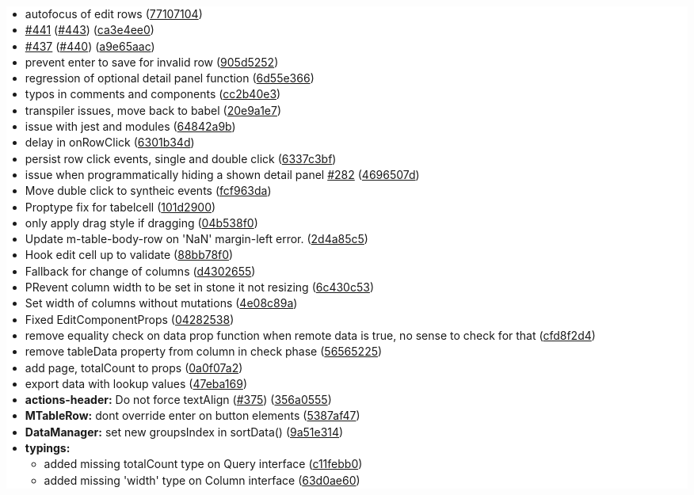 - autofocus of edit rows ([77107104](https://github.com/material-table-core/core/commit/771071044bd4ff38fa1a9e5b2b93f27dc33b9bd3))
- [#441](https://github.com/material-table-core/core/pull/441) ([#443](https://github.com/material-table-core/core/pull/443)) ([ca3e4ee0](https://github.com/material-table-core/core/commit/ca3e4ee056e5b3d33254759426f5ada143710c1f))
- [#437](https://github.com/material-table-core/core/pull/437) ([#440](https://github.com/material-table-core/core/pull/440)) ([a9e65aac](https://github.com/material-table-core/core/commit/a9e65aaca4d47533482267cf0f948716ab48d65e))
- prevent enter to save for invalid row ([905d5252](https://github.com/material-table-core/core/commit/905d525278a520755ee0367a13425f7dc8132e29))
- regression of optional detail panel function ([6d55e366](https://github.com/material-table-core/core/commit/6d55e3660aa869df555197f1cf8bbfdf33b15d7f))
- typos in comments and components ([cc2b40e3](https://github.com/material-table-core/core/commit/cc2b40e374bc424fe4cdc3f466f9dff9e340d277))
- transpiler issues, move back to babel ([20e9a1e7](https://github.com/material-table-core/core/commit/20e9a1e7b01a74ca128ba615b8d1af0328ec1ab9))
- issue with jest and modules ([64842a9b](https://github.com/material-table-core/core/commit/64842a9b2d47bdbb63fb1513bdcfd390e12aab3a))
- delay in onRowClick ([6301b34d](https://github.com/material-table-core/core/commit/6301b34dc71d3994dcc22673fef1ff480f81bb8a))
- persist row click events, single and double click ([6337c3bf](https://github.com/material-table-core/core/commit/6337c3bfefaee356228426af74f7ac02da55567a))
- issue when programmatically hiding a shown detail panel [#282](https://github.com/material-table-core/core/pull/282) ([4696507d](https://github.com/material-table-core/core/commit/4696507d7bf71d9dcaa0b0bfc733c5b973b39bf2))
- Move duble click to syntheic events ([fcf963da](https://github.com/material-table-core/core/commit/fcf963da436f5520f518530e3632ad76b47155b2))
- Proptype fix for tabelcell ([101d2900](https://github.com/material-table-core/core/commit/101d2900b5ed280920d751248f51225d1380f1da))
- only apply drag style if dragging ([04b538f0](https://github.com/material-table-core/core/commit/04b538f0de5aed16017ad8c8fc5b1bf5bb654163))
- Update m-table-body-row on 'NaN' margin-left error. ([2d4a85c5](https://github.com/material-table-core/core/commit/2d4a85c5e605a18484965c2364630b74b906855c))
- Hook edit cell up to validate ([88bb78f0](https://github.com/material-table-core/core/commit/88bb78f01da564d57f6432414644088aa56292da))
- Fallback for change of columns ([d4302655](https://github.com/material-table-core/core/commit/d4302655e5af87cb07e15f2b581772628d238b80))
- PRevent column width to be set in stone it not resizing ([6c430c53](https://github.com/material-table-core/core/commit/6c430c53729d72fb0c4e214bb4f036570fecf4a2))
- Set width of columns without mutations ([4e08c89a](https://github.com/material-table-core/core/commit/4e08c89ac4ee7452a62db9aa2dd8cc4519a7fba5))
- Fixed EditComponentProps ([04282538](https://github.com/material-table-core/core/commit/042825383b2a9d16845dc3b1e757695393839ff5))
- remove equality check on data prop function when remote data is true, no sense to check for that ([cfd8f2d4](https://github.com/material-table-core/core/commit/cfd8f2d47ea069af4497febbf5b6e67401f306fc))
- remove tableData property from column in check phase ([56565225](https://github.com/material-table-core/core/commit/565652251df3a2ea7c73382e391eec0c35a36700))
- add page, totalCount to props ([0a0f07a2](https://github.com/material-table-core/core/commit/0a0f07a21312f3ebb765a1c92db0ed703dd11c0f))
- export data with lookup values ([47eba169](https://github.com/material-table-core/core/commit/47eba16971b053f202255b368af3d5c6cc1a68c1))
- **actions-header:** Do not force textAlign ([#375](https://github.com/material-table-core/core/pull/375)) ([356a0555](https://github.com/material-table-core/core/commit/356a0555681fecfaff4d83c7f4a0a3b3b6c0f1a7))
- **MTableRow:** dont override enter on button elements ([5387af47](https://github.com/material-table-core/core/commit/5387af47f90e52854247de2c7b1851da5c378d8f))
- **DataManager:** set new groupsIndex in sortData() ([9a51e314](https://github.com/material-table-core/core/commit/9a51e31476fb381295286b74311cd095fd5b3d05))
- **typings:**
  - added missing totalCount type on Query interface ([c11febb0](https://github.com/material-table-core/core/commit/c11febb04a173a378af65e41147b2b41725562c4))
  - added missing 'width' type on Column interface ([63d0ae60](https://github.com/material-table-core/core/commit/63d0ae606122ca13cb3d55c10f3c046abd7de730))